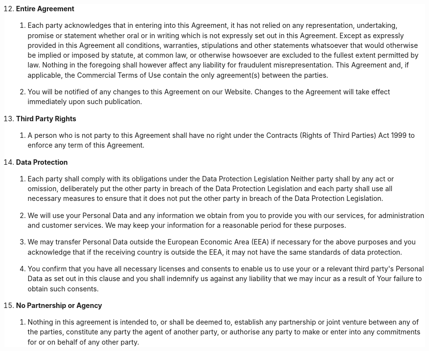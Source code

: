 12. **Entire Agreement**

    1.  Each party acknowledges that in entering into this Agreement, it
        has not relied on any representation, undertaking, promise or
        statement whether oral or in writing which is not expressly set
        out in this Agreement. Except as expressly provided in this
        Agreement all conditions, warranties, stipulations and other
        statements whatsoever that would otherwise be implied or imposed
        by statute, at common law, or otherwise howsoever are excluded
        to the fullest extent permitted by law. Nothing in the foregoing
        shall however affect any liability for fraudulent
        misrepresentation. This Agreement and, if applicable, the
        Commercial Terms of Use contain the only agreement(s) between
        the parties.

    2.  You will be notified of any changes to this Agreement on our
        Website. Changes to the Agreement will take effect immediately
        upon such publication.

13. **Third Party Rights**

    1.  A person who is not party to this Agreement shall have no right
        under the Contracts (Rights of Third Parties) Act 1999 to
        enforce any term of this Agreement.

14. **Data Protection**

    1.  Each party shall comply with its obligations under the Data
        Protection Legislation Neither party shall by any act or
        omission, deliberately put the other party in breach of the Data
        Protection Legislation and each party shall use all necessary
        measures to ensure that it does not put the other party in
        breach of the Data Protection Legislation.

    2.  We will use your Personal Data and any information we obtain
        from you to provide you with our services, for administration
        and customer services. We may keep your information for a
        reasonable period for these purposes.

    3.  We may transfer Personal Data outside the European Economic Area
        (EEA) if necessary for the above purposes and you acknowledge
        that if the receiving country is outside the EEA, it may not
        have the same standards of data protection.

    4.  You confirm that you have all necessary licenses and consents to
        enable us to use your or a relevant third party's Personal Data
        as set out in this clause and you shall indemnify us against any
        liability that we may incur as a result of Your failure to
        obtain such consents.

15. **No Partnership or Agency**

    1.  Nothing in this agreement is intended to, or shall be deemed to,
        establish any partnership or joint venture between any of the
        parties, constitute any party the agent of another party, or
        authorise any party to make or enter into any commitments for or
        on behalf of any other party.
